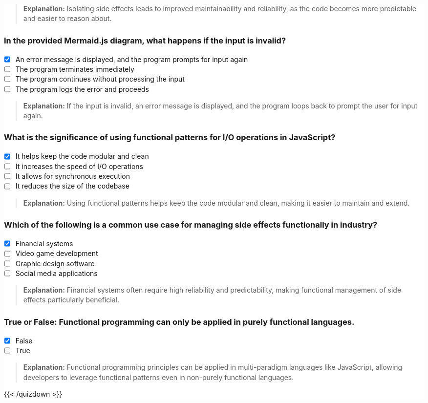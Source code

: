 > **Explanation:** Isolating side effects leads to improved maintainability and reliability, as the code becomes more predictable and easier to reason about.

### In the provided Mermaid.js diagram, what happens if the input is invalid?

- [x] An error message is displayed, and the program prompts for input again
- [ ] The program terminates immediately
- [ ] The program continues without processing the input
- [ ] The program logs the error and proceeds

> **Explanation:** If the input is invalid, an error message is displayed, and the program loops back to prompt the user for input again.

### What is the significance of using functional patterns for I/O operations in JavaScript?

- [x] It helps keep the code modular and clean
- [ ] It increases the speed of I/O operations
- [ ] It allows for synchronous execution
- [ ] It reduces the size of the codebase

> **Explanation:** Using functional patterns helps keep the code modular and clean, making it easier to maintain and extend.

### Which of the following is a common use case for managing side effects functionally in industry?

- [x] Financial systems
- [ ] Video game development
- [ ] Graphic design software
- [ ] Social media applications

> **Explanation:** Financial systems often require high reliability and predictability, making functional management of side effects particularly beneficial.

### True or False: Functional programming can only be applied in purely functional languages.

- [x] False
- [ ] True

> **Explanation:** Functional programming principles can be applied in multi-paradigm languages like JavaScript, allowing developers to leverage functional patterns even in non-purely functional languages.

{{< /quizdown >}}
